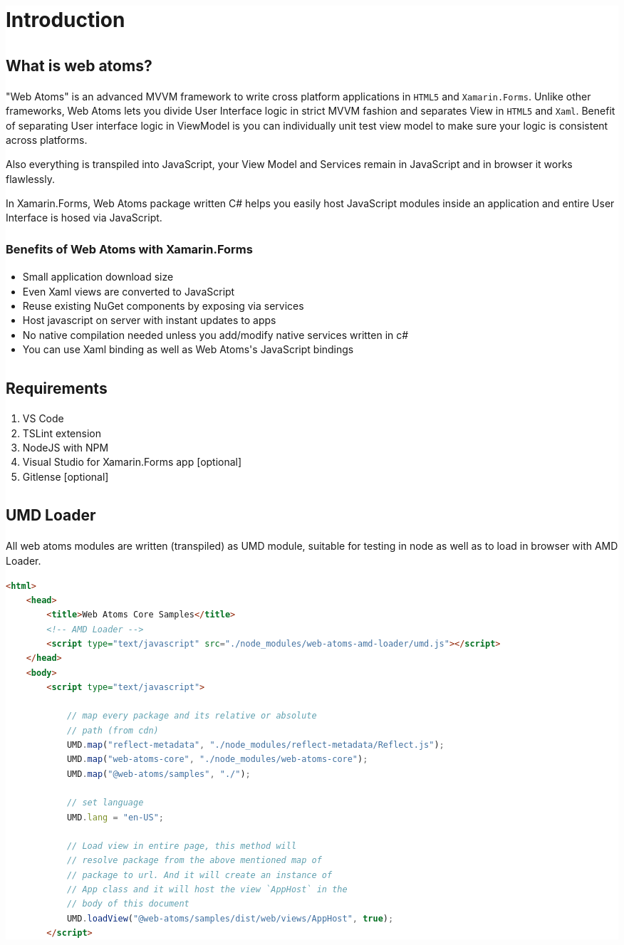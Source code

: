 # Introduction

## What is web atoms?

"Web Atoms" is an advanced MVVM framework to write cross platform applications in `HTML5` and `Xamarin.Forms`. Unlike other frameworks, Web Atoms lets you divide User Interface logic in strict MVVM fashion and separates View in `HTML5` and `Xaml`. Benefit of separating User interface logic in ViewModel is you can individually unit test view model to make sure your logic is consistent across platforms.

Also everything is transpiled into JavaScript, your View Model and Services remain in JavaScript and in browser it works flawlessly.

In Xamarin.Forms, Web Atoms package written C# helps you easily host JavaScript modules inside an application and entire User Interface is hosed via JavaScript.

### Benefits of Web Atoms with Xamarin.Forms
* Small application download size
* Even Xaml views are converted to JavaScript
* Reuse existing NuGet components by exposing via services
* Host javascript on server with instant updates to apps
* No native compilation needed unless you add/modify native services written in c#
* You can use Xaml binding as well as Web Atoms's JavaScript bindings 

## Requirements

1. VS Code
2. TSLint extension
3. NodeJS with NPM
4. Visual Studio for Xamarin.Forms app [optional]
5. Gitlense [optional]

## UMD Loader

All web atoms modules are written (transpiled) as UMD module, suitable for testing in node as well as to load in browser with AMD Loader.

```html
<html>
    <head>
        <title>Web Atoms Core Samples</title>
        <!-- AMD Loader -->
        <script type="text/javascript" src="./node_modules/web-atoms-amd-loader/umd.js"></script>
    </head>
    <body>
        <script type="text/javascript">

            // map every package and its relative or absolute
            // path (from cdn)
            UMD.map("reflect-metadata", "./node_modules/reflect-metadata/Reflect.js");
            UMD.map("web-atoms-core", "./node_modules/web-atoms-core");
            UMD.map("@web-atoms/samples", "./");

            // set language
            UMD.lang = "en-US";

            // Load view in entire page, this method will
            // resolve package from the above mentioned map of 
            // package to url. And it will create an instance of
            // App class and it will host the view `AppHost` in the
            // body of this document
            UMD.loadView("@web-atoms/samples/dist/web/views/AppHost", true);
        </script>
```